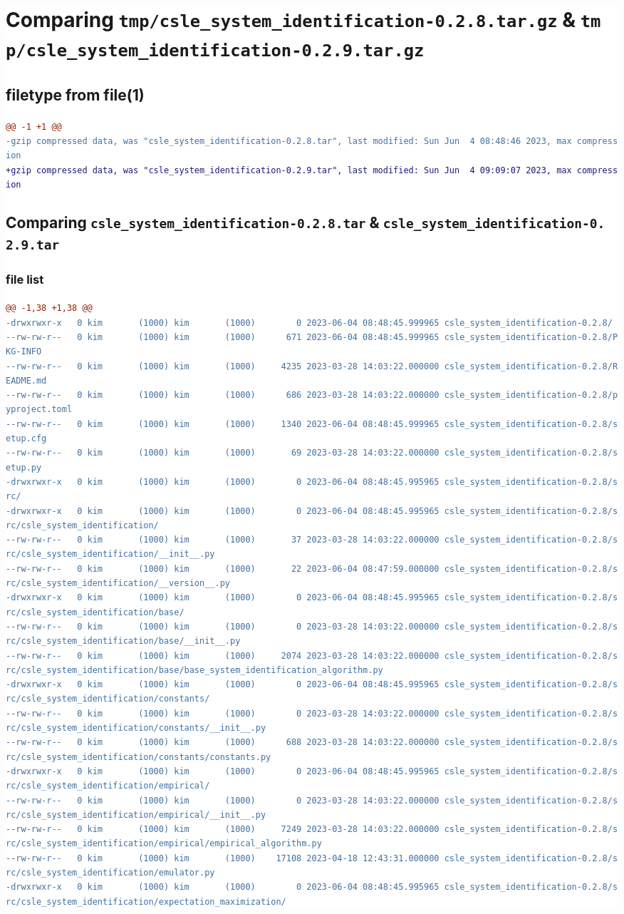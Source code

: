 # Comparing `tmp/csle_system_identification-0.2.8.tar.gz` & `tmp/csle_system_identification-0.2.9.tar.gz`

## filetype from file(1)

```diff
@@ -1 +1 @@
-gzip compressed data, was "csle_system_identification-0.2.8.tar", last modified: Sun Jun  4 08:48:46 2023, max compression
+gzip compressed data, was "csle_system_identification-0.2.9.tar", last modified: Sun Jun  4 09:09:07 2023, max compression
```

## Comparing `csle_system_identification-0.2.8.tar` & `csle_system_identification-0.2.9.tar`

### file list

```diff
@@ -1,38 +1,38 @@
-drwxrwxr-x   0 kim       (1000) kim       (1000)        0 2023-06-04 08:48:45.999965 csle_system_identification-0.2.8/
--rw-rw-r--   0 kim       (1000) kim       (1000)      671 2023-06-04 08:48:45.999965 csle_system_identification-0.2.8/PKG-INFO
--rw-rw-r--   0 kim       (1000) kim       (1000)     4235 2023-03-28 14:03:22.000000 csle_system_identification-0.2.8/README.md
--rw-rw-r--   0 kim       (1000) kim       (1000)      686 2023-03-28 14:03:22.000000 csle_system_identification-0.2.8/pyproject.toml
--rw-rw-r--   0 kim       (1000) kim       (1000)     1340 2023-06-04 08:48:45.999965 csle_system_identification-0.2.8/setup.cfg
--rw-rw-r--   0 kim       (1000) kim       (1000)       69 2023-03-28 14:03:22.000000 csle_system_identification-0.2.8/setup.py
-drwxrwxr-x   0 kim       (1000) kim       (1000)        0 2023-06-04 08:48:45.995965 csle_system_identification-0.2.8/src/
-drwxrwxr-x   0 kim       (1000) kim       (1000)        0 2023-06-04 08:48:45.995965 csle_system_identification-0.2.8/src/csle_system_identification/
--rw-rw-r--   0 kim       (1000) kim       (1000)       37 2023-03-28 14:03:22.000000 csle_system_identification-0.2.8/src/csle_system_identification/__init__.py
--rw-rw-r--   0 kim       (1000) kim       (1000)       22 2023-06-04 08:47:59.000000 csle_system_identification-0.2.8/src/csle_system_identification/__version__.py
-drwxrwxr-x   0 kim       (1000) kim       (1000)        0 2023-06-04 08:48:45.995965 csle_system_identification-0.2.8/src/csle_system_identification/base/
--rw-rw-r--   0 kim       (1000) kim       (1000)        0 2023-03-28 14:03:22.000000 csle_system_identification-0.2.8/src/csle_system_identification/base/__init__.py
--rw-rw-r--   0 kim       (1000) kim       (1000)     2074 2023-03-28 14:03:22.000000 csle_system_identification-0.2.8/src/csle_system_identification/base/base_system_identification_algorithm.py
-drwxrwxr-x   0 kim       (1000) kim       (1000)        0 2023-06-04 08:48:45.995965 csle_system_identification-0.2.8/src/csle_system_identification/constants/
--rw-rw-r--   0 kim       (1000) kim       (1000)        0 2023-03-28 14:03:22.000000 csle_system_identification-0.2.8/src/csle_system_identification/constants/__init__.py
--rw-rw-r--   0 kim       (1000) kim       (1000)      688 2023-03-28 14:03:22.000000 csle_system_identification-0.2.8/src/csle_system_identification/constants/constants.py
-drwxrwxr-x   0 kim       (1000) kim       (1000)        0 2023-06-04 08:48:45.995965 csle_system_identification-0.2.8/src/csle_system_identification/empirical/
--rw-rw-r--   0 kim       (1000) kim       (1000)        0 2023-03-28 14:03:22.000000 csle_system_identification-0.2.8/src/csle_system_identification/empirical/__init__.py
--rw-rw-r--   0 kim       (1000) kim       (1000)     7249 2023-03-28 14:03:22.000000 csle_system_identification-0.2.8/src/csle_system_identification/empirical/empirical_algorithm.py
--rw-rw-r--   0 kim       (1000) kim       (1000)    17108 2023-04-18 12:43:31.000000 csle_system_identification-0.2.8/src/csle_system_identification/emulator.py
-drwxrwxr-x   0 kim       (1000) kim       (1000)        0 2023-06-04 08:48:45.995965 csle_system_identification-0.2.8/src/csle_system_identification/expectation_maximization/
```